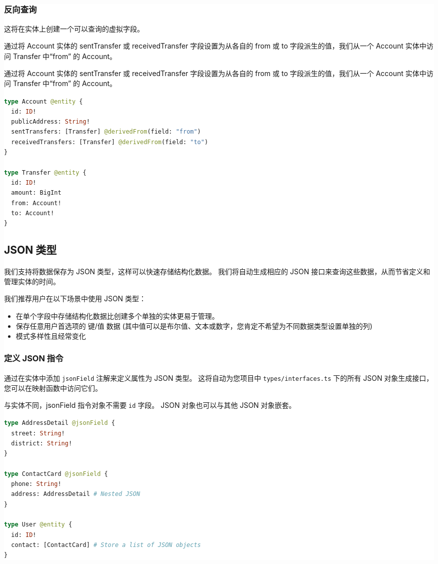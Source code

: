 ### 反向查询

这将在实体上创建一个可以查询的虚拟字段。

通过将 Account 实体的 sentTransfer 或 receivedTransfer 字段设置为从各自的 from 或 to 字段派生的值，我们从一个 Account 实体中访问 Transfer 中“from” 的 Account。

通过将 Account 实体的 sentTransfer 或 receivedTransfer 字段设置为从各自的 from 或 to 字段派生的值，我们从一个 Account 实体中访问 Transfer 中“from” 的 Account。

```graphql
type Account @entity {
  id: ID!
  publicAddress: String!
  sentTransfers: [Transfer] @derivedFrom(field: "from")
  receivedTransfers: [Transfer] @derivedFrom(field: "to")
}

type Transfer @entity {
  id: ID!
  amount: BigInt
  from: Account!
  to: Account!
}
```

## JSON 类型

我们支持将数据保存为 JSON 类型，这样可以快速存储结构化数据。 我们将自动生成相应的 JSON 接口来查询这些数据，从而节省定义和管理实体的时间。

我们推荐用户在以下场景中使用 JSON 类型：

- 在单个字段中存储结构化数据比创建多个单独的实体更易于管理。
- 保存任意用户首选项的 键/值 数据 (其中值可以是布尔值、文本或数字，您肯定不希望为不同数据类型设置单独的列)
- 模式多样性且经常变化

### 定义 JSON 指令

通过在实体中添加 `jsonField` 注解来定义属性为 JSON 类型。 这将自动为您项目中 `types/interfaces.ts` 下的所有 JSON 对象生成接口，您可以在映射函数中访问它们。

与实体不同，jsonField 指令对象不需要 `id` 字段。 JSON 对象也可以与其他 JSON 对象嵌套。

```graphql
type AddressDetail @jsonField {
  street: String!
  district: String!
}

type ContactCard @jsonField {
  phone: String!
  address: AddressDetail # Nested JSON
}

type User @entity {
  id: ID!
  contact: [ContactCard] # Store a list of JSON objects
}
```
